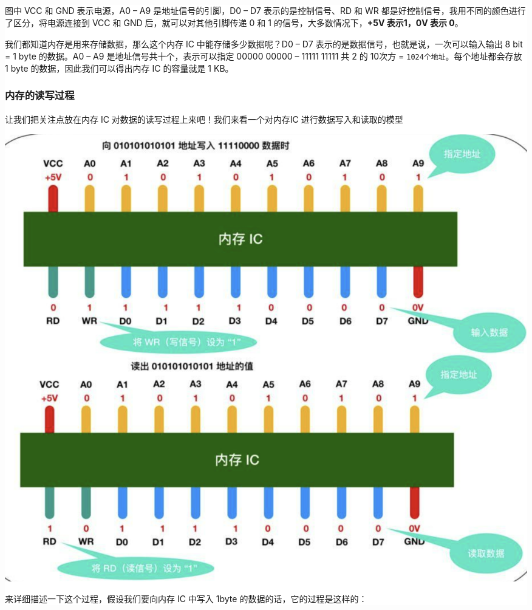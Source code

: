 
图中 VCC 和 GND 表示电源，A0 – A9 是地址信号的引脚，D0 – D7 表示的是控制信号、RD 和 WR 都是好控制信号，我用不同的颜色进行了区分，将电源连接到 VCC 和 GND 后，就可以对其他引脚传递 0 和 1 的信号，大多数情况下，**+5V 表示1，0V 表示 0**。



我们都知道内存是用来存储数据，那么这个内存 IC 中能存储多少数据呢？D0 – D7 表示的是数据信号，也就是说，一次可以输入输出 8 bit = 1 byte 的数据。A0 – A9 是地址信号共十个，表示可以指定 00000 00000 – 11111 11111 共 2 的 10次方 = `1024个地址`。每个地址都会存放 1 byte 的数据，因此我们可以得出内存 IC 的容量就是 1 KB。

### 内存的读写过程

让我们把关注点放在内存 IC 对数据的读写过程上来吧！我们来看一个对内存IC 进行数据写入和读取的模型

![image.png](计算机组成原理.assets/1631684929396-53cd9e84-072e-48ab-af89-dc9b3defcde9.png)

来详细描述一下这个过程，假设我们要向内存 IC 中写入 1byte 的数据的话，它的过程是这样的：
